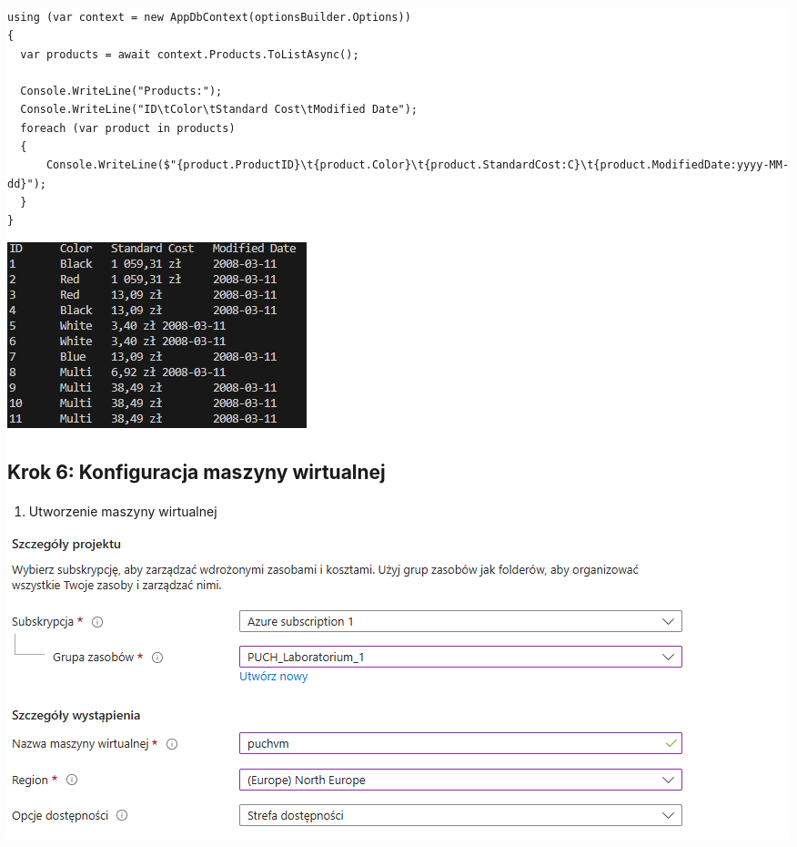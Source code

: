 ```
using (var context = new AppDbContext(optionsBuilder.Options))
{
  var products = await context.Products.ToListAsync();

  Console.WriteLine("Products:");
  Console.WriteLine("ID\tColor\tStandard Cost\tModified Date");
  foreach (var product in products)
  {
      Console.WriteLine($"{product.ProductID}\t{product.Color}\t{product.StandardCost:C}\t{product.ModifiedDate:yyyy-MM-dd}");
  }
}
```

![alt text](screens2/image.png)

## Krok 6: Konfiguracja maszyny wirtualnej
1. Utworzenie maszyny wirtualnej

![alt text](screens3/image.png)
